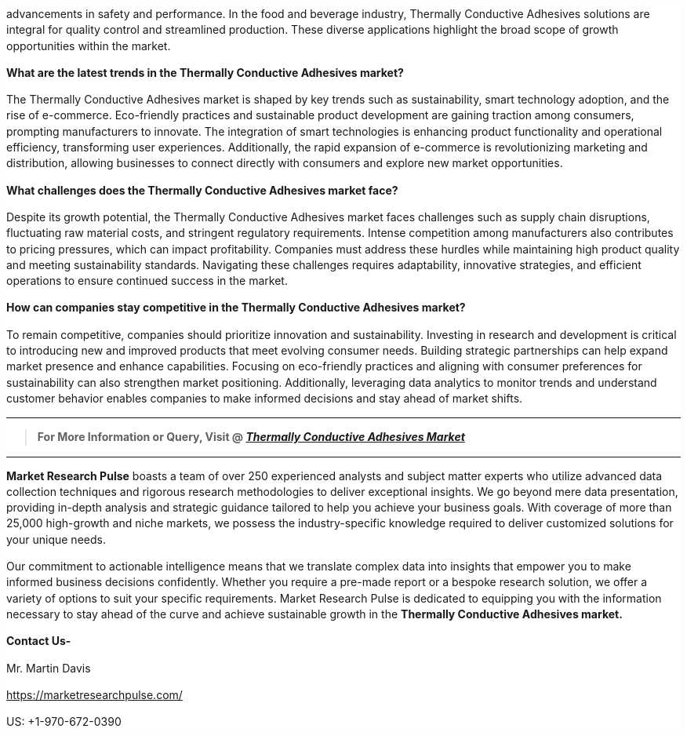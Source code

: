 advancements in safety and performance. In the food and beverage industry, Thermally Conductive Adhesives solutions are integral for quality control and streamlined production. These diverse applications highlight the broad scope of growth opportunities within the market.</p><p><strong>What are the latest trends in the Thermally Conductive Adhesives market?</strong></p><p>The Thermally Conductive Adhesives market is shaped by key trends such as sustainability, smart technology adoption, and the rise of e-commerce. Eco-friendly practices and sustainable product development are gaining traction among consumers, prompting manufacturers to innovate. The integration of smart technologies is enhancing product functionality and operational efficiency, transforming user experiences. Additionally, the rapid expansion of e-commerce is revolutionizing marketing and distribution, allowing businesses to connect directly with consumers and explore new market opportunities.</p><p><strong>What challenges does the Thermally Conductive Adhesives market face?</strong></p><p>Despite its growth potential, the Thermally Conductive Adhesives market faces challenges such as supply chain disruptions, fluctuating raw material costs, and stringent regulatory requirements. Intense competition among manufacturers also contributes to pricing pressures, which can impact profitability. Companies must address these hurdles while maintaining high product quality and meeting sustainability standards. Navigating these challenges requires adaptability, innovative strategies, and efficient operations to ensure continued success in the market.</p><p><strong>How can companies stay competitive in the Thermally Conductive Adhesives market?</strong></p><p>To remain competitive, companies should prioritize innovation and sustainability. Investing in research and development is critical to introducing new and improved products that meet evolving consumer needs. Building strategic partnerships can help expand market presence and enhance capabilities. Focusing on eco-friendly practices and aligning with consumer preferences for sustainability can also strengthen market positioning. Additionally, leveraging data analytics to monitor trends and understand customer behavior enables companies to make informed decisions and stay ahead of market shifts.</p><hr /><blockquote><p><strong>For More Information or Query, Visit @&nbsp;<em><a href="https://marketresearchpulse.com/report/47646/thermally-conductive-adhesives-market?utm_source=Linkedin&utm_medium=025">Thermally Conductive Adhesives Market</a></em></strong></p></blockquote><hr /><p><strong>Market Research Pulse</strong> boasts a team of over 250 experienced analysts and subject matter experts who utilize advanced data collection techniques and rigorous research methodologies to deliver exceptional insights. We go beyond mere data presentation, providing in-depth analysis and strategic guidance tailored to help you achieve your business goals. With coverage of more than 25,000 high-growth and niche markets, we possess the industry-specific knowledge required to deliver customized solutions for your unique needs.</p><p>Our commitment to actionable intelligence means that we translate complex data into insights that empower you to make informed business decisions confidently. Whether you require a pre-made report or a bespoke research solution, we offer a variety of options to suit your specific requirements. Market Research Pulse is dedicated to equipping you with the information necessary to stay ahead of the curve and achieve sustainable growth in the <strong>Thermally Conductive Adhesives market.</strong></p><p><strong>Contact Us-</strong></p><p>Mr. Martin Davis</p><p>https://marketresearchpulse.com/</p><p>US: +1-970-672-0390</p>
